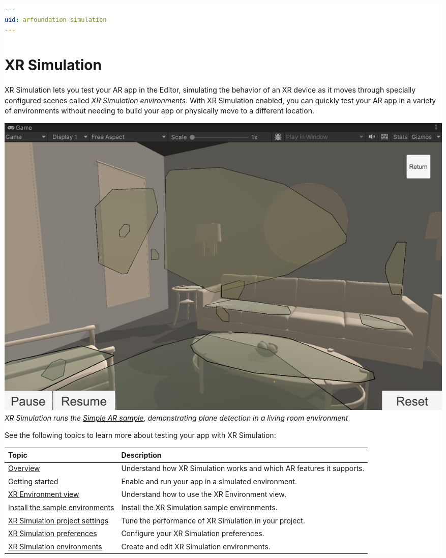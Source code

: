```yaml
---
uid: arfoundation-simulation
---
```

# XR Simulation

XR Simulation lets you test your AR app in the Editor, simulating the behavior of an XR device as it moves through specially configured scenes called *XR Simulation environments*. With XR Simulation enabled, you can quickly test your AR app in a variety of environments without needing to build your app or physically move to a different location.

![The Game view shows a living room scene where the Simple AR sample scene is running via XR Simulation. Some planes have been detected in the living room environment and are visualized onscreen.](images/simulation-simple-ar.png)<br/>*XR Simulation runs the [Simple AR sample](https://github.com/Unity-Technologies/arfoundation-samples#simplear), demonstrating plane detection in a living room environment*

See the following topics to learn more about testing your app with XR Simulation:

|**Topic**|**Description**|
|:--------|:--------------|
| [Overview](#overview) | Understand how XR Simulation works and which AR features it supports. |
| [Getting started](#getting-started) | Enable and run your app in a simulated environment.|
| [XR Environment view](#xr-environment-view) | Understand how to use the XR Environment view. |
| [Install the sample environments](#install-the-sample-environments) | Install the XR Simulation sample environments. |
| [XR Simulation project settings](#xr-simulation-project-settings) | Tune the performance of XR Simulation in your project. |
| [XR Simulation preferences](#xr-simulation-preferences) | Configure your XR Simulation preferences. |
| [XR Simulation environments](#xr-simulation-environments) | Create and edit XR Simulation environments. |
